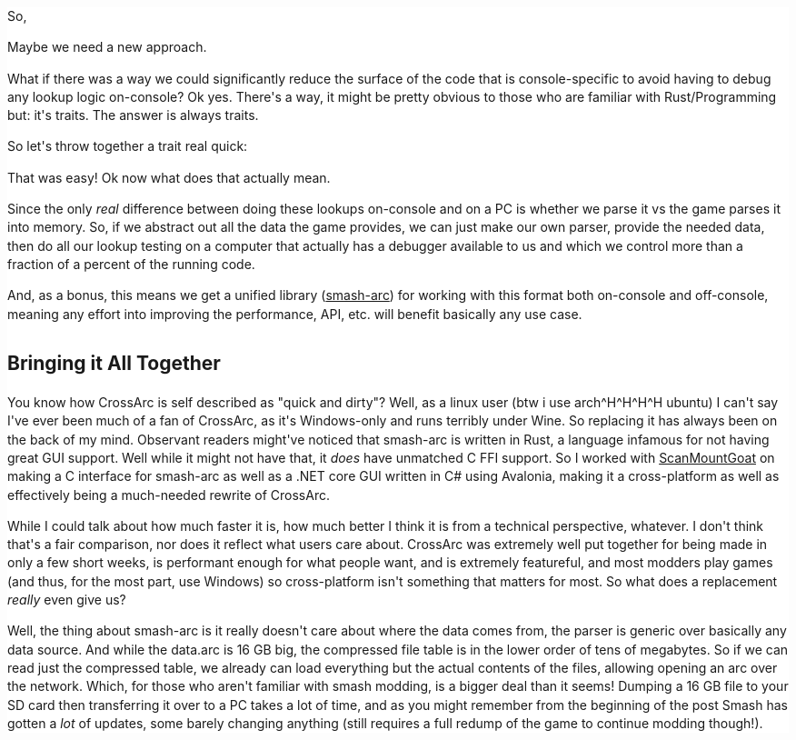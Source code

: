 So,







Maybe we need a new approach.

What if there was a way we could significantly reduce the surface of the code that is console-specific to avoid having to debug any lookup logic on-console? Ok yes. There's a way, it might be pretty obvious to those who are familiar with Rust/Programming but: it's traits. The answer is always traits.

So let's throw together a trait real quick:

<script src="https://gist.github.com/jam1garner/79082a09e4849a8571932b9e8c0ac532.js"></script>

That was easy! Ok now what does that actually mean.

Since the only *real* difference between doing these lookups on-console and on a PC is whether we parse it vs the game parses it into memory. So, if we abstract out all the data the game provides, we can just make our own parser, provide the needed data, then do all our lookup testing on a computer that actually has a debugger available to us and which we control more than a fraction of a percent of the running code.

And, as a bonus, this means we get a unified library ([smash-arc](https://github.com/jam1garner/smash-arc)) for working with this format both on-console and off-console, meaning any effort into improving the performance, API, etc. will benefit basically any use case.

## Bringing it All Together

You know how CrossArc is self described as "quick and dirty"? Well, as a linux user (btw i use arch^H^H^H^H ubuntu) I can't say I've ever been much of a fan of CrossArc, as it's Windows-only and runs terribly under Wine. So replacing it has always been on the back of my mind. Observant readers might've noticed that smash-arc is written in Rust, a language infamous for not having great GUI support. Well while it might not have that, it *does* have unmatched C FFI support. So I worked with [ScanMountGoat](https://github.com/ScanMountGoat) on making a C interface for smash-arc as well as a .NET core GUI written in C# using Avalonia, making it a cross-platform as well as effectively being a much-needed rewrite of CrossArc.

While I could talk about how much faster it is, how much better I think it is from a technical perspective, whatever. I don't think that's a fair comparison, nor does it reflect what users care about. CrossArc was extremely well put together for being made in only a few short weeks, is performant enough for what people want, and is extremely featureful, and most modders play games (and thus, for the most part, use Windows) so cross-platform isn't something that matters for most. So what does a replacement *really* even give us?

Well, the thing about smash-arc is it really doesn't care about where the data comes from, the parser is generic over basically any data source. And while the data.arc is 16 GB big, the compressed file table is in the lower order of tens of megabytes. So if we can read just the compressed table, we already can load everything but the actual contents of the files, allowing opening an arc over the network. Which, for those who aren't familiar with smash modding, is a bigger deal than it seems! Dumping a 16 GB file to your SD card then transferring it over to a PC takes a lot of time, and as you might remember from the beginning of the post Smash has gotten a *lot* of updates, some barely changing anything (still requires a full redump of the game to continue modding though!).
